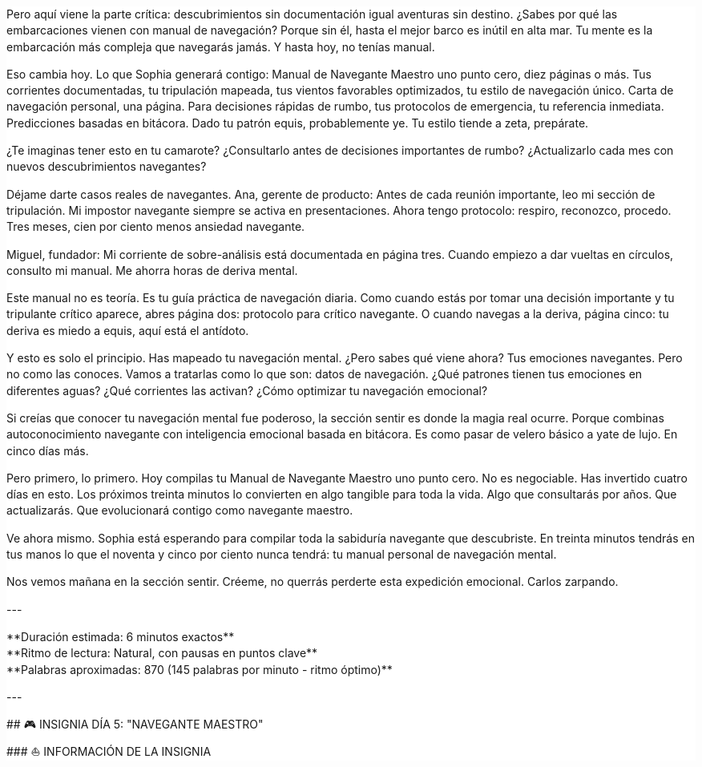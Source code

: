 Pero aquí viene la parte crítica: descubrimientos sin documentación igual aventuras sin destino. ¿Sabes por qué las embarcaciones vienen con manual de navegación? Porque sin él, hasta el mejor barco es inútil en alta mar. Tu mente es la embarcación más compleja que navegarás jamás. Y hasta hoy, no tenías manual.

Eso cambia hoy. Lo que Sophia generará contigo: Manual de Navegante Maestro uno punto cero, diez páginas o más. Tus corrientes documentadas, tu tripulación mapeada, tus vientos favorables optimizados, tu estilo de navegación único. Carta de navegación personal, una página. Para decisiones rápidas de rumbo, tus protocolos de emergencia, tu referencia inmediata. Predicciones basadas en bitácora. Dado tu patrón equis, probablemente ye. Tu estilo tiende a zeta, prepárate.

¿Te imaginas tener esto en tu camarote? ¿Consultarlo antes de decisiones importantes de rumbo? ¿Actualizarlo cada mes con nuevos descubrimientos navegantes?

Déjame darte casos reales de navegantes. Ana, gerente de producto: Antes de cada reunión importante, leo mi sección de tripulación. Mi impostor navegante siempre se activa en presentaciones. Ahora tengo protocolo: respiro, reconozco, procedo. Tres meses, cien por ciento menos ansiedad navegante.

Miguel, fundador: Mi corriente de sobre-análisis está documentada en página tres. Cuando empiezo a dar vueltas en círculos, consulto mi manual. Me ahorra horas de deriva mental.

Este manual no es teoría. Es tu guía práctica de navegación diaria. Como cuando estás por tomar una decisión importante y tu tripulante crítico aparece, abres página dos: protocolo para crítico navegante. O cuando navegas a la deriva, página cinco: tu deriva es miedo a equis, aquí está el antídoto.

Y esto es solo el principio. Has mapeado tu navegación mental. ¿Pero sabes qué viene ahora? Tus emociones navegantes. Pero no como las conoces. Vamos a tratarlas como lo que son: datos de navegación. ¿Qué patrones tienen tus emociones en diferentes aguas? ¿Qué corrientes las activan? ¿Cómo optimizar tu navegación emocional?

Si creías que conocer tu navegación mental fue poderoso, la sección sentir es donde la magia real ocurre. Porque combinas autoconocimiento navegante con inteligencia emocional basada en bitácora. Es como pasar de velero básico a yate de lujo. En cinco días más.

Pero primero, lo primero. Hoy compilas tu Manual de Navegante Maestro uno punto cero. No es negociable. Has invertido cuatro días en esto. Los próximos treinta minutos lo convierten en algo tangible para toda la vida. Algo que consultarás por años. Que actualizarás. Que evolucionará contigo como navegante maestro.

Ve ahora mismo. Sophia está esperando para compilar toda la sabiduría navegante que descubriste. En treinta minutos tendrás en tus manos lo que el noventa y cinco por ciento nunca tendrá: tu manual personal de navegación mental.

Nos vemos mañana en la sección sentir. Créeme, no querrás perderte esta expedición emocional. Carlos zarpando.

\---

\*\*Duración estimada: 6 minutos exactos\*\*  
\*\*Ritmo de lectura: Natural, con pausas en puntos clave\*\*  
\*\*Palabras aproximadas: 870 (145 palabras por minuto \- ritmo óptimo)\*\*

\---

\#\# 🎮 INSIGNIA DÍA 5: "NAVEGANTE MAESTRO"

\#\#\# ⛵ INFORMACIÓN DE LA INSIGNIA
